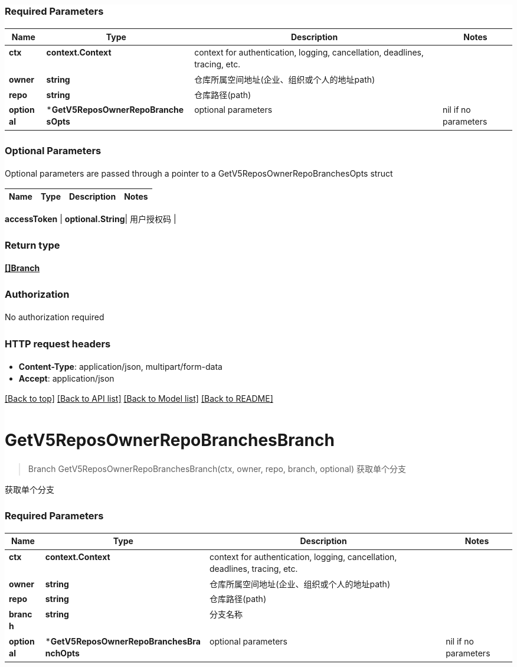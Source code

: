 ### Required Parameters

Name | Type | Description  | Notes
------------- | ------------- | ------------- | -------------
 **ctx** | **context.Context** | context for authentication, logging, cancellation, deadlines, tracing, etc.
  **owner** | **string**| 仓库所属空间地址(企业、组织或个人的地址path) | 
  **repo** | **string**| 仓库路径(path) | 
 **optional** | ***GetV5ReposOwnerRepoBranchesOpts** | optional parameters | nil if no parameters

### Optional Parameters
Optional parameters are passed through a pointer to a GetV5ReposOwnerRepoBranchesOpts struct

Name | Type | Description  | Notes
------------- | ------------- | ------------- | -------------


 **accessToken** | **optional.String**| 用户授权码 | 

### Return type

[**[]Branch**](Branch.md)

### Authorization

No authorization required

### HTTP request headers

 - **Content-Type**: application/json, multipart/form-data
 - **Accept**: application/json

[[Back to top]](#) [[Back to API list]](../README.md#documentation-for-api-endpoints) [[Back to Model list]](../README.md#documentation-for-models) [[Back to README]](../README.md)

# **GetV5ReposOwnerRepoBranchesBranch**
> Branch GetV5ReposOwnerRepoBranchesBranch(ctx, owner, repo, branch, optional)
获取单个分支

获取单个分支

### Required Parameters

Name | Type | Description  | Notes
------------- | ------------- | ------------- | -------------
 **ctx** | **context.Context** | context for authentication, logging, cancellation, deadlines, tracing, etc.
  **owner** | **string**| 仓库所属空间地址(企业、组织或个人的地址path) | 
  **repo** | **string**| 仓库路径(path) | 
  **branch** | **string**| 分支名称 | 
 **optional** | ***GetV5ReposOwnerRepoBranchesBranchOpts** | optional parameters | nil if no parameters
